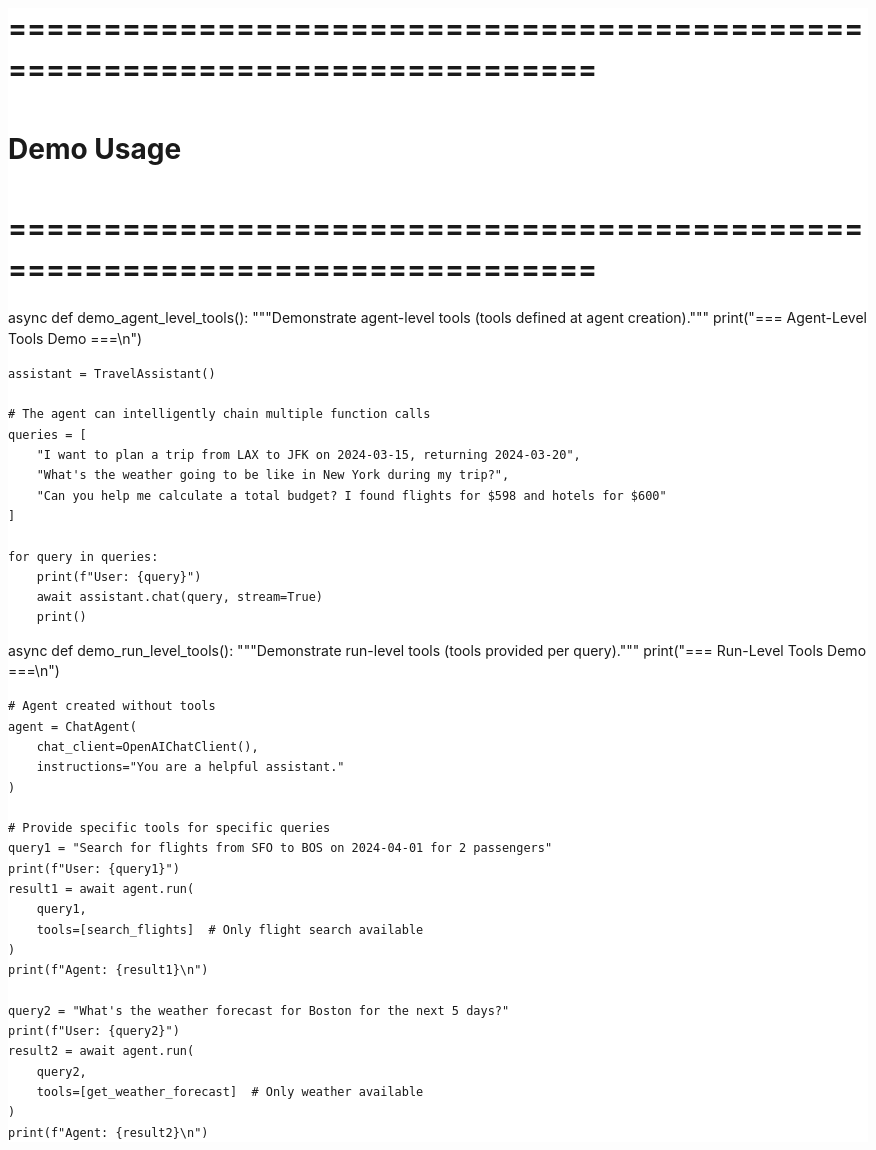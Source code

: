 
# ============================================================================
# Demo Usage
# ============================================================================

async def demo_agent_level_tools():
    """Demonstrate agent-level tools (tools defined at agent creation)."""
    print("=== Agent-Level Tools Demo ===\n")
    
    assistant = TravelAssistant()
    
    # The agent can intelligently chain multiple function calls
    queries = [
        "I want to plan a trip from LAX to JFK on 2024-03-15, returning 2024-03-20",
        "What's the weather going to be like in New York during my trip?",
        "Can you help me calculate a total budget? I found flights for $598 and hotels for $600"
    ]
    
    for query in queries:
        print(f"User: {query}")
        await assistant.chat(query, stream=True)
        print()


async def demo_run_level_tools():
    """Demonstrate run-level tools (tools provided per query)."""
    print("=== Run-Level Tools Demo ===\n")
    
    # Agent created without tools
    agent = ChatAgent(
        chat_client=OpenAIChatClient(),
        instructions="You are a helpful assistant."
    )
    
    # Provide specific tools for specific queries
    query1 = "Search for flights from SFO to BOS on 2024-04-01 for 2 passengers"
    print(f"User: {query1}")
    result1 = await agent.run(
        query1,
        tools=[search_flights]  # Only flight search available
    )
    print(f"Agent: {result1}\n")
    
    query2 = "What's the weather forecast for Boston for the next 5 days?"
    print(f"User: {query2}")
    result2 = await agent.run(
        query2,
        tools=[get_weather_forecast]  # Only weather available
    )
    print(f"Agent: {result2}\n")
